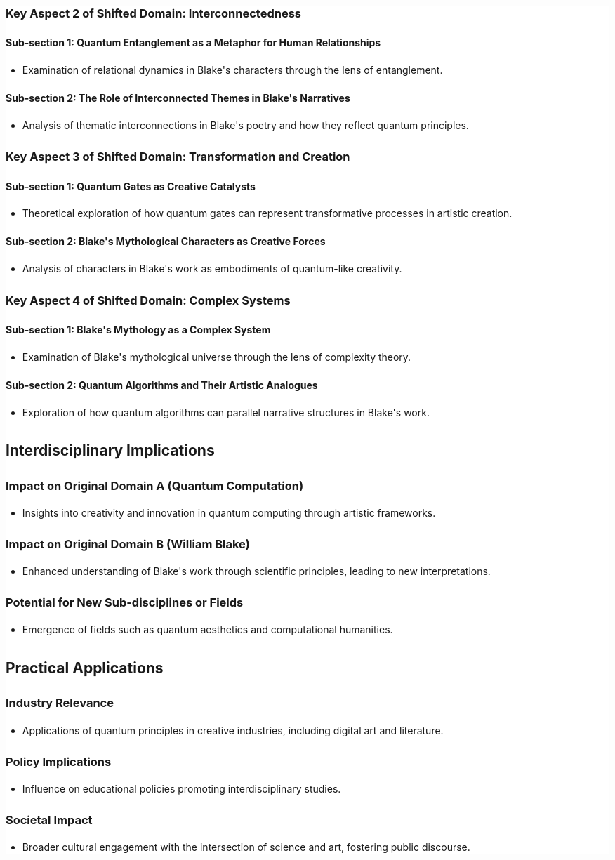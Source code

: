 ### Key Aspect 2 of Shifted Domain: Interconnectedness
#### Sub-section 1: Quantum Entanglement as a Metaphor for Human Relationships
- Examination of relational dynamics in Blake's characters through the lens of entanglement.
#### Sub-section 2: The Role of Interconnected Themes in Blake's Narratives
- Analysis of thematic interconnections in Blake's poetry and how they reflect quantum principles.

### Key Aspect 3 of Shifted Domain: Transformation and Creation
#### Sub-section 1: Quantum Gates as Creative Catalysts
- Theoretical exploration of how quantum gates can represent transformative processes in artistic creation.
#### Sub-section 2: Blake's Mythological Characters as Creative Forces
- Analysis of characters in Blake's work as embodiments of quantum-like creativity.

### Key Aspect 4 of Shifted Domain: Complex Systems
#### Sub-section 1: Blake's Mythology as a Complex System
- Examination of Blake's mythological universe through the lens of complexity theory.
#### Sub-section 2: Quantum Algorithms and Their Artistic Analogues
- Exploration of how quantum algorithms can parallel narrative structures in Blake's work.

## Interdisciplinary Implications

### Impact on Original Domain A (Quantum Computation)
- Insights into creativity and innovation in quantum computing through artistic frameworks.

### Impact on Original Domain B (William Blake)
- Enhanced understanding of Blake's work through scientific principles, leading to new interpretations.

### Potential for New Sub-disciplines or Fields
- Emergence of fields such as quantum aesthetics and computational humanities.

## Practical Applications

### Industry Relevance
- Applications of quantum principles in creative industries, including digital art and literature.

### Policy Implications
- Influence on educational policies promoting interdisciplinary studies.

### Societal Impact
- Broader cultural engagement with the intersection of science and art, fostering public discourse.
